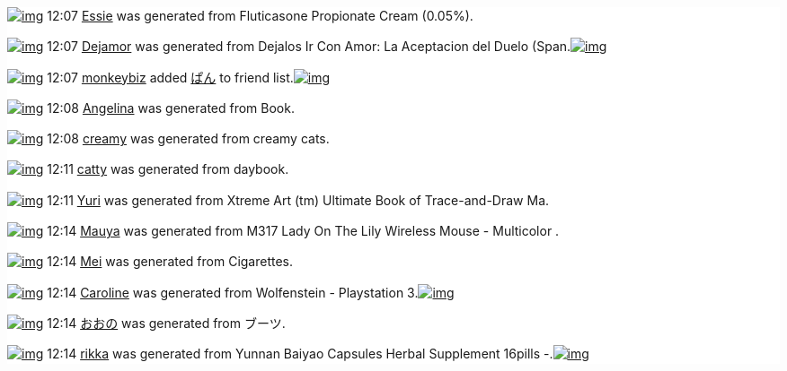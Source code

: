 [![img](http://img850.imageshack.us/img850/2239/m8vu.png)](http://www.barcodekanojo.com/kanojo/2800373/Essie) 12:07 [Essie](http://www.barcodekanojo.com/kanojo/2800373/Essie) was generated from Fluticasone Propionate Cream (0.05%).

[![img](http://kacdn04.appspot.com/5830523465236480/444e.png)](http://www.barcodekanojo.com/kanojo/2800374/Dejamor) 12:07 [Dejamor](http://www.barcodekanojo.com/kanojo/2800374/Dejamor) was generated from Dejalos Ir Con Amor: La Aceptacion del Duelo (Span.[![img](http://kacdn09.appspot.com/4612046746288128/1b85.jpg)](http://www.barcodekanojo.com/product_images/barcode/5371814/1392260812/50x50xDejalos,P20Ir,P20Con,P20Amor,P3A,P20La,P20Aceptacion,P20del,P20Duelo,P20,P28Span.jpg,qw=88,ah=88.pagespeed.ic.G4UGKJRsQo.jpg)

[![img](http://img690.imageshack.us/img690/5051/2t23.jpg)](http://www.barcodekanojo.com/user/349977/monkeybiz) 12:07 [monkeybiz](http://www.barcodekanojo.com/user/349977/monkeybiz) added [ぱん](http://www.barcodekanojo.com/kanojo/541076/%E3%81%B1%E3%82%93) to friend list.[![img](http://kacdn06.appspot.com/6244745009430528/568f.png)](http://www.barcodekanojo.com/kanojo/541076/%E3%81%B1%E3%82%93)

[![img](http://kacdn10.appspot.com/4736072516894720/e969.png)](http://www.barcodekanojo.com/kanojo/2800375/Angelina) 12:08 [Angelina](http://www.barcodekanojo.com/kanojo/2800375/Angelina) was generated from Book.

[![img](http://kacdn06.appspot.com/6338613667168256/4751.png)](http://www.barcodekanojo.com/kanojo/2800376/creamy) 12:08 [creamy](http://www.barcodekanojo.com/kanojo/2800376/creamy) was generated from creamy cats.

[![img](http://kacdn03.appspot.com/5821310894604288/af1f0.png)](http://www.barcodekanojo.com/kanojo/2800377/catty) 12:11 [catty](http://www.barcodekanojo.com/kanojo/2800377/catty) was generated from daybook.

[![img](http://kacdn07.appspot.com/5338943386025984/94ce.png)](http://www.barcodekanojo.com/kanojo/2800378/Yuri) 12:11 [Yuri](http://www.barcodekanojo.com/kanojo/2800378/Yuri) was generated from Xtreme Art (tm) Ultimate Book of Trace-and-Draw Ma.

[![img](http://kacdn09.appspot.com/5078934655860736/c4e8.png)](http://www.barcodekanojo.com/kanojo/2800379/Mauya) 12:14 [Mauya](http://www.barcodekanojo.com/kanojo/2800379/Mauya) was generated from M317 Lady On The Lily Wireless Mouse - Multicolor .

[![img](http://kacdn09.appspot.com/6423921918214144/1c011.png)](http://www.barcodekanojo.com/kanojo/2800380/Mei) 12:14 [Mei](http://www.barcodekanojo.com/kanojo/2800380/Mei) was generated from Cigarettes.

[![img](http://kacdn07.appspot.com/5590354665406464/e166.png)](http://www.barcodekanojo.com/kanojo/2800381/Caroline) 12:14 [Caroline](http://www.barcodekanojo.com/kanojo/2800381/Caroline) was generated from Wolfenstein - Playstation 3.[![img](http://img827.imageshack.us/img827/8121/5q8z.jpg)](http://www.barcodekanojo.com/product_images/barcode/5371822/1392261275/50x50xWolfenstein,P20-,P20Playstation,P203.jpg,qw=88,ah=88.pagespeed.ic._3Zge6VVix.jpg)

[![img](http://img706.imageshack.us/img706/2583/0smp.png)](http://www.barcodekanojo.com/kanojo/2800382/%E3%81%8A%E3%81%8A%E3%81%AE) 12:14 [おおの](http://www.barcodekanojo.com/kanojo/2800382/%E3%81%8A%E3%81%8A%E3%81%AE) was generated from ブーツ.

[![img](http://kacdn01.appspot.com/5350876415787008/39fd.png)](http://www.barcodekanojo.com/kanojo/2800383/rikka) 12:14 [rikka](http://www.barcodekanojo.com/kanojo/2800383/rikka) was generated from Yunnan Baiyao Capsules Herbal Supplement 16pills -.[![img](http://kacdn07.appspot.com/5059903253118976/61cc.jpg)](http://www.barcodekanojo.com/product_images/barcode/5371824/1392261289/Yunnan%20Baiyao%20Capsules%20Herbal%20Supplement%2016pills%20-.jpg)
